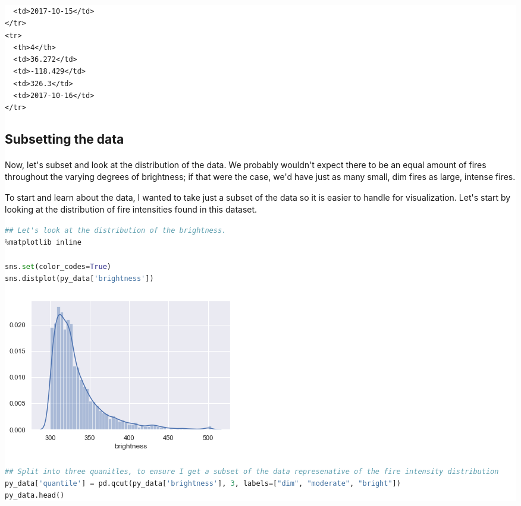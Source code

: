       <td>2017-10-15</td>
    </tr>
    <tr>
      <th>4</th>
      <td>36.272</td>
      <td>-118.429</td>
      <td>326.3</td>
      <td>2017-10-16</td>
    </tr>
  </tbody>
</table>
</div>



## Subsetting the data 

Now, let's subset and look at the distribution of the data. We probably wouldn't expect there to be an equal amount of fires throughout the varying degrees of brightness; if that were the case, we'd have just as many small, dim fires as large, intense fires. 

To start and learn about the data, I wanted to take just a subset of the data so it is easier to handle for visualization. Let's start by looking at the distribution of fire intensities found in this dataset.


```python
## Let's look at the distribution of the brightness.
%matplotlib inline

sns.set(color_codes=True)
sns.distplot(py_data['brightness'])
```


![png](../assets/img/2019-06-03-plotting_fire_data/output_24_2.png)



```python
## Split into three quanitles, to ensure I get a subset of the data represenative of the fire intensity distribution
py_data['quantile'] = pd.qcut(py_data['brightness'], 3, labels=["dim", "moderate", "bright"]) 
py_data.head()
```
